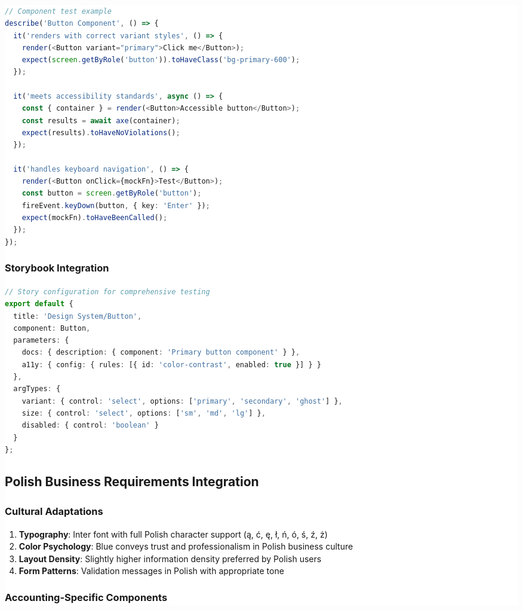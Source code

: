 ```typescript
// Component test example
describe('Button Component', () => {
  it('renders with correct variant styles', () => {
    render(<Button variant="primary">Click me</Button>);
    expect(screen.getByRole('button')).toHaveClass('bg-primary-600');
  });

  it('meets accessibility standards', async () => {
    const { container } = render(<Button>Accessible button</Button>);
    const results = await axe(container);
    expect(results).toHaveNoViolations();
  });

  it('handles keyboard navigation', () => {
    render(<Button onClick={mockFn}>Test</Button>);
    const button = screen.getByRole('button');
    fireEvent.keyDown(button, { key: 'Enter' });
    expect(mockFn).toHaveBeenCalled();
  });
});
```

### Storybook Integration

```typescript
// Story configuration for comprehensive testing
export default {
  title: 'Design System/Button',
  component: Button,
  parameters: {
    docs: { description: { component: 'Primary button component' } },
    a11y: { config: { rules: [{ id: 'color-contrast', enabled: true }] } }
  },
  argTypes: {
    variant: { control: 'select', options: ['primary', 'secondary', 'ghost'] },
    size: { control: 'select', options: ['sm', 'md', 'lg'] },
    disabled: { control: 'boolean' }
  }
};
```

## Polish Business Requirements Integration

### Cultural Adaptations

1. **Typography**: Inter font with full Polish character support (ą, ć, ę, ł, ń, ó, ś, ź, ż)
2. **Color Psychology**: Blue conveys trust and professionalism in Polish business culture
3. **Layout Density**: Slightly higher information density preferred by Polish users
4. **Form Patterns**: Validation messages in Polish with appropriate tone

### Accounting-Specific Components
